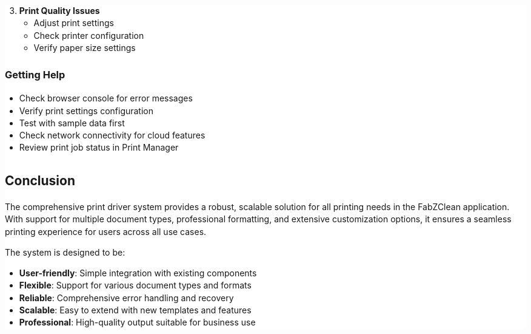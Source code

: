 3. **Print Quality Issues**
   - Adjust print settings
   - Check printer configuration
   - Verify paper size settings

### Getting Help

- Check browser console for error messages
- Verify print settings configuration
- Test with sample data first
- Check network connectivity for cloud features
- Review print job status in Print Manager

## Conclusion

The comprehensive print driver system provides a robust, scalable solution for all printing needs in the FabZClean application. With support for multiple document types, professional formatting, and extensive customization options, it ensures a seamless printing experience for users across all use cases.

The system is designed to be:
- **User-friendly**: Simple integration with existing components
- **Flexible**: Support for various document types and formats
- **Reliable**: Comprehensive error handling and recovery
- **Scalable**: Easy to extend with new templates and features
- **Professional**: High-quality output suitable for business use
